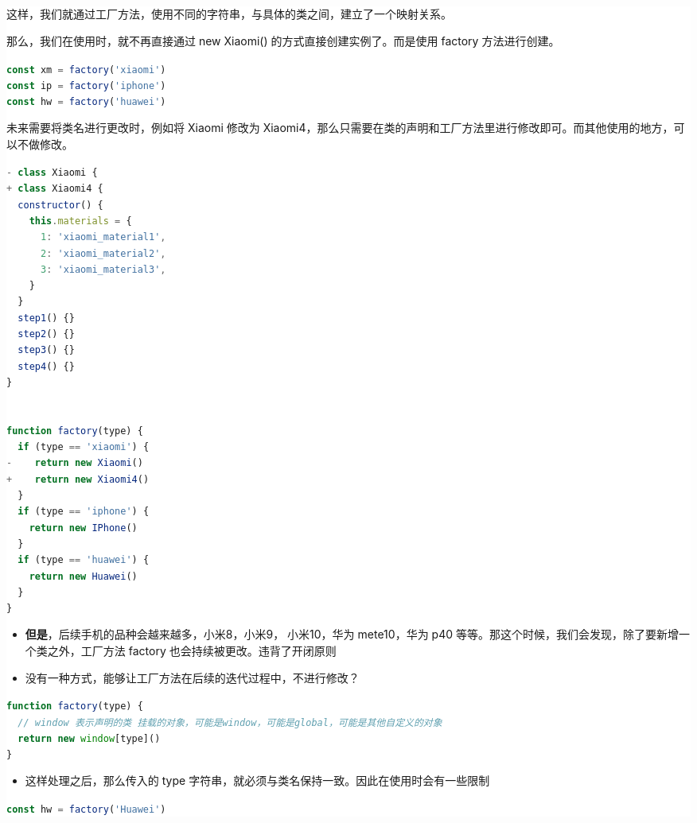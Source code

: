 这样，我们就通过工厂方法，使用不同的字符串，与具体的类之间，建立了一个映射关系。

那么，我们在使用时，就不再直接通过 new Xiaomi() 的方式直接创建实例了。而是使用 factory 方法进行创建。
```js
const xm = factory('xiaomi')
const ip = factory('iphone')
const hw = factory('huawei')
```

未来需要将类名进行更改时，例如将 Xiaomi 修改为 Xiaomi4，那么只需要在类的声明和工厂方法里进行修改即可。而其他使用的地方，可以不做修改。

```js
- class Xiaomi {
+ class Xiaomi4 {
  constructor() {
    this.materials = {
      1: 'xiaomi_material1',
      2: 'xiaomi_material2',
      3: 'xiaomi_material3',
    }
  }
  step1() {}
  step2() {}
  step3() {}
  step4() {}
}


function factory(type) {
  if (type == 'xiaomi') {
-    return new Xiaomi()
+    return new Xiaomi4()
  }
  if (type == 'iphone') {
    return new IPhone()
  }
  if (type == 'huawei') {
    return new Huawei()
  }
}
```


- **但是**，后续手机的品种会越来越多，小米8，小米9， 小米10，华为 mete10，华为 p40 等等。那这个时候，我们会发现，除了要新增一个类之外，工厂方法 factory 也会持续被更改。违背了开闭原则


- 没有一种方式，能够让工厂方法在后续的迭代过程中，不进行修改？
```js
function factory(type) {
  // window 表示声明的类 挂载的对象，可能是window，可能是global，可能是其他自定义的对象
  return new window[type]()
}
```
- 这样处理之后，那么传入的 type 字符串，就必须与类名保持一致。因此在使用时会有一些限制
```js
const hw = factory('Huawei')
```
